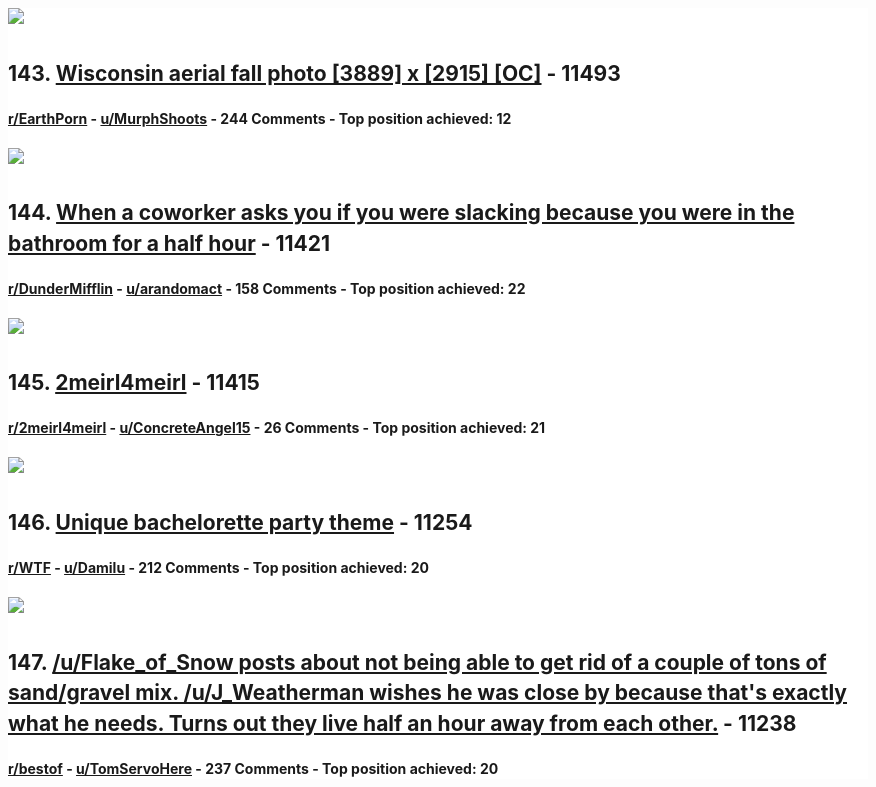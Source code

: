 <a href="https://i.redd.it/oe97u3av7z011.jpg"><img src="https://b.thumbs.redditmedia.com/5WVmVjm9NZggvttuahgTKcrOTjTF0Fdvwq8zS0Sey6M.jpg"></img></a>

## 143. [Wisconsin aerial fall photo [3889] x [2915] [OC]](http://reddit.com/r/EarthPorn/comments/8n6xaw/wisconsin_aerial_fall_photo_3889_x_2915_oc/) - 11493
#### [r/EarthPorn](http://reddit.com/r/EarthPorn) - [u/MurphShoots](http://reddit.com/u/MurphShoots) - 244 Comments - Top position achieved: 12

<a href="https://imgur.com/9YQ3Lye"><img src="https://b.thumbs.redditmedia.com/jbTFN1GqJJvXLXjHVSkdIHNPM-pksudR3EG68OEMbLY.jpg"></img></a>

## 144. [When a coworker asks you if you were slacking because you were in the bathroom for a half hour](http://reddit.com/r/DunderMifflin/comments/8n8xa6/when_a_coworker_asks_you_if_you_were_slacking/) - 11421
#### [r/DunderMifflin](http://reddit.com/r/DunderMifflin) - [u/arandomact](http://reddit.com/u/arandomact) - 158 Comments - Top position achieved: 22

<a href="https://i.redd.it/xp97h75j40111.jpg"><img src="https://b.thumbs.redditmedia.com/p3Aipl4xIuLiqpg7Fu0jaQmKSMFrrqe5_VGkmZqjd2Y.jpg"></img></a>

## 145. [2meirl4meirl](http://reddit.com/r/2meirl4meirl/comments/8n4g9t/2meirl4meirl/) - 11415
#### [r/2meirl4meirl](http://reddit.com/r/2meirl4meirl) - [u/ConcreteAngel15](http://reddit.com/u/ConcreteAngel15) - 26 Comments - Top position achieved: 21

<a href="https://i.redd.it/p504pdcu7w011.jpg"><img src="https://b.thumbs.redditmedia.com/3y6TdM6F4wyIFrmGyQ-kwR9Kp-y-C2d2_kH4rR2UHtY.jpg"></img></a>

## 146. [Unique bachelorette party theme](http://reddit.com/r/WTF/comments/8n5k15/unique_bachelorette_party_theme/) - 11254
#### [r/WTF](http://reddit.com/r/WTF) - [u/Damilu](http://reddit.com/u/Damilu) - 212 Comments - Top position achieved: 20

<a href="https://v.redd.it/un3pfs782x011"><img src="https://b.thumbs.redditmedia.com/q7ptaZlVioxNT40ICidnTqdqCj0Hm_862Ulvyy3OL1s.jpg"></img></a>

## 147. [/u/Flake_of_Snow posts about not being able to get rid of a couple of tons of sand/gravel mix. /u/J_Weatherman wishes he was close by because that's exactly what he needs. Turns out they live half an hour away from each other.](http://reddit.com/r/bestof/comments/8ncf70/uflake_of_snow_posts_about_not_being_able_to_get/) - 11238
#### [r/bestof](http://reddit.com/r/bestof) - [u/TomServoHere](http://reddit.com/u/TomServoHere) - 237 Comments - Top position achieved: 20

